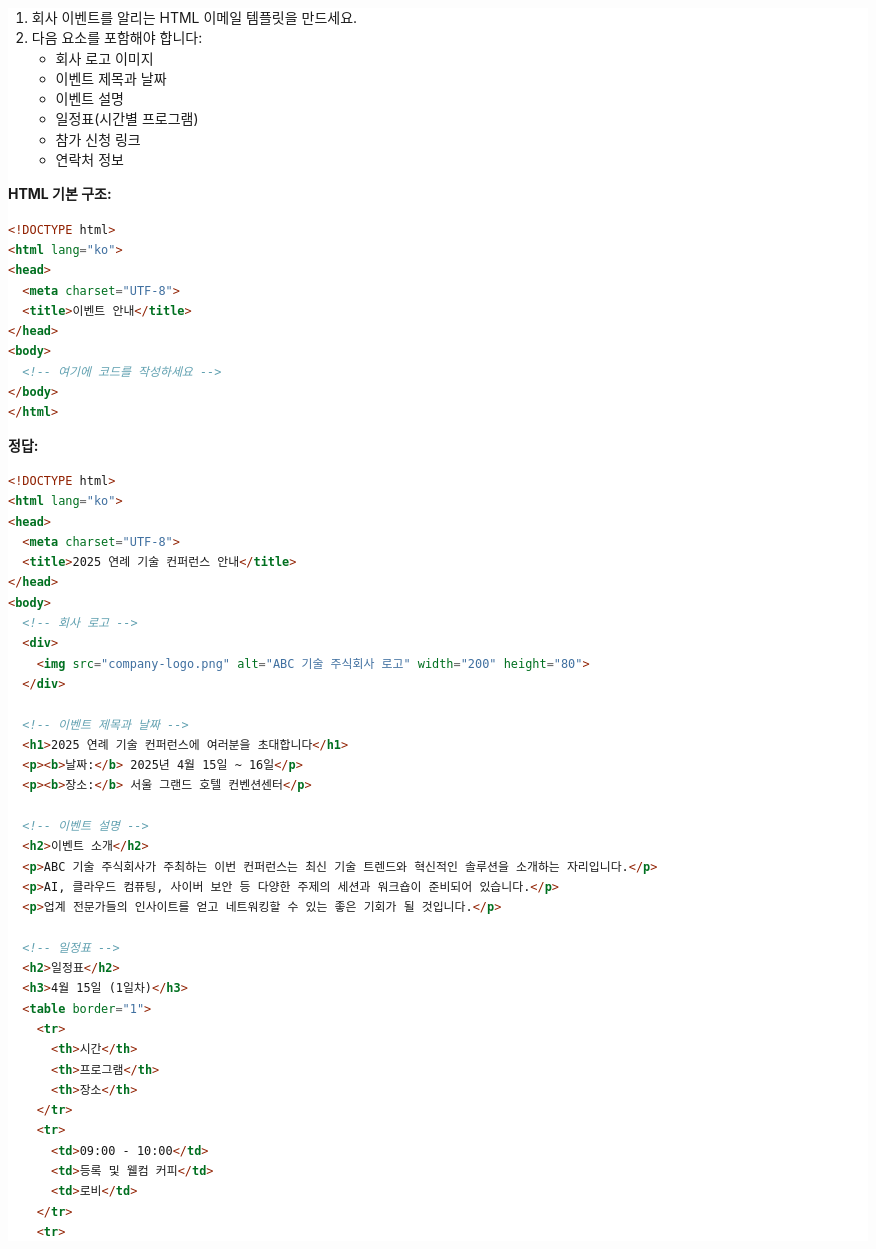 1. 회사 이벤트를 알리는 HTML 이메일 템플릿을 만드세요.
2. 다음 요소를 포함해야 합니다:
    - 회사 로고 이미지
    - 이벤트 제목과 날짜
    - 이벤트 설명
    - 일정표(시간별 프로그램)
    - 참가 신청 링크
    - 연락처 정보

**HTML 기본 구조:**

```html
<!DOCTYPE html>
<html lang="ko">
<head>
  <meta charset="UTF-8">
  <title>이벤트 안내</title>
</head>
<body>
  <!-- 여기에 코드를 작성하세요 -->
</body>
</html>

```

**정답:**

```html
<!DOCTYPE html>
<html lang="ko">
<head>
  <meta charset="UTF-8">
  <title>2025 연례 기술 컨퍼런스 안내</title>
</head>
<body>
  <!-- 회사 로고 -->
  <div>
    <img src="company-logo.png" alt="ABC 기술 주식회사 로고" width="200" height="80">
  </div>

  <!-- 이벤트 제목과 날짜 -->
  <h1>2025 연례 기술 컨퍼런스에 여러분을 초대합니다</h1>
  <p><b>날짜:</b> 2025년 4월 15일 ~ 16일</p>
  <p><b>장소:</b> 서울 그랜드 호텔 컨벤션센터</p>

  <!-- 이벤트 설명 -->
  <h2>이벤트 소개</h2>
  <p>ABC 기술 주식회사가 주최하는 이번 컨퍼런스는 최신 기술 트렌드와 혁신적인 솔루션을 소개하는 자리입니다.</p>
  <p>AI, 클라우드 컴퓨팅, 사이버 보안 등 다양한 주제의 세션과 워크숍이 준비되어 있습니다.</p>
  <p>업계 전문가들의 인사이트를 얻고 네트워킹할 수 있는 좋은 기회가 될 것입니다.</p>

  <!-- 일정표 -->
  <h2>일정표</h2>
  <h3>4월 15일 (1일차)</h3>
  <table border="1">
    <tr>
      <th>시간</th>
      <th>프로그램</th>
      <th>장소</th>
    </tr>
    <tr>
      <td>09:00 - 10:00</td>
      <td>등록 및 웰컴 커피</td>
      <td>로비</td>
    </tr>
    <tr>
```